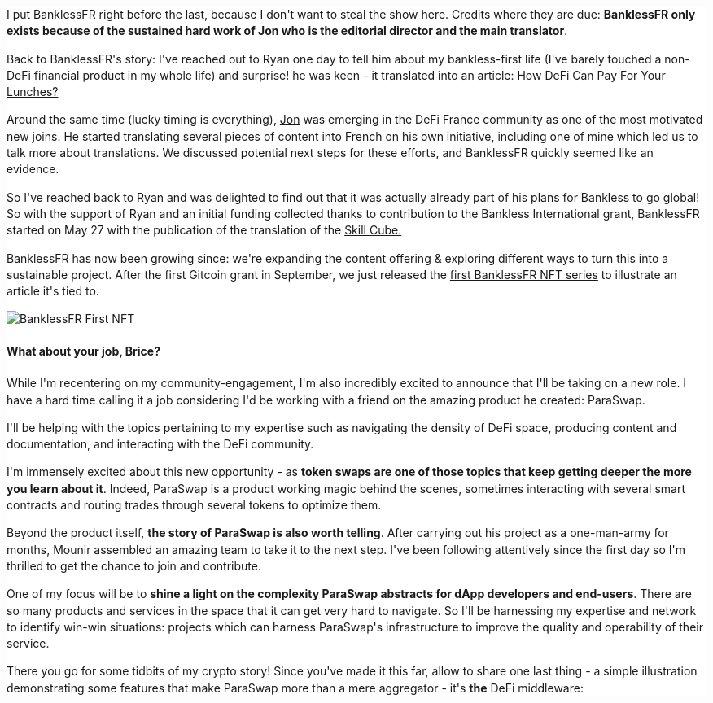 I put BanklessFR right before the last, because I don't want to steal the show here. Credits where they are due: **BanklessFR only exists because of the sustained hard work of Jon who is the editorial director and the main translator**. 

Back to BanklessFR's story: I've reached out to Ryan one day to tell him about my bankless-first life (I've barely touched a non-DeFi financial product in my whole life) and surprise! he was keen - it translated into an article: [How DeFi Can Pay For Your Lunches?](https://bankless.substack.com/p/how-defi-can-pay-for-your-lunches)

Around the same time (lucky timing is everything), [Jon](http://twitter.com/otherbright) was emerging in the DeFi France community as one of the most motivated new joins. He started translating several pieces of content into French on his own initiative, including one of mine which led us to talk more about translations. We discussed potential next steps for these efforts, and BanklessFR quickly seemed like an evidence.

So I've reached back to Ryan and was delighted to find out that it was actually already part of his plans for Bankless to go global! So with the support of Ryan and an initial funding collected thanks to contribution to the Bankless International grant, BanklessFR started on May 27 with the publication of the translation of the [Skill Cube.](https://banklessfr.substack.com/p/le-skill-cube-de-bankless)

BanklessFR has now been growing since: we're expanding the content offering & exploring different ways to turn this into a sustainable project. After the first Gitcoin grant in September, we just released the [first BanklessFR NFT series](https://app.rarible.com/token/0xd07dc4262bcdbf85190c01c996b4c06a461d2430:43413:0x6b40aca108fdb67a781ed4c6810f47f7f3764d00) to illustrate an article it's tied to.


![BanklessFR First NFT](/img/2020/next-steps/imageNFTbanklessfr.gif "BanklessFR First ever NFT, made by Arke")


#### What about your job, Brice?

While I'm recentering on my community-engagement, I'm also incredibly excited to announce that I'll be taking on a new role. I have a hard time calling it a job considering I'd be working with a friend on the amazing product he created: ParaSwap.

I'll be helping with the topics pertaining to my expertise such as navigating the density of DeFi space, producing content and documentation, and interacting with the DeFi community.

I'm immensely excited about this new opportunity - as **token swaps are one of those topics that keep getting deeper the more you learn about it**. Indeed, ParaSwap is a product working magic behind the scenes, sometimes interacting with several smart contracts and routing trades through several tokens to optimize them.

Beyond the product itself, **the story of ParaSwap is also worth telling**. After carrying out his project as a one-man-army for months, Mounir assembled an amazing team to take it to the next step. I've been following attentively since the first day so I'm thrilled to get the chance to join and contribute.

One of my focus will be to **shine a light on the complexity ParaSwap abstracts for dApp developers and end-users**. There are so many products and services in the space that it can get very hard to navigate. So I'll be harnessing my expertise and network to identify win-win situations: projects which can harness ParaSwap's infrastructure to improve the quality and operability of their service.

There you go for some tidbits of my crypto story! Since you've made it this far, allow to share one last thing - a simple illustration demonstrating some features that make ParaSwap more than a mere aggregator - it's **the** DeFi middleware:
